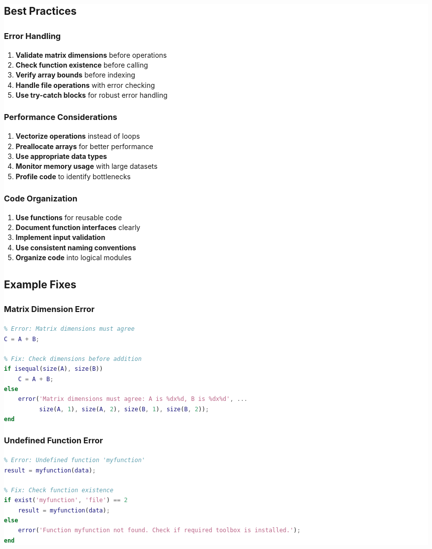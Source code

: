 ## Best Practices

### Error Handling
1. **Validate matrix dimensions** before operations
2. **Check function existence** before calling
3. **Verify array bounds** before indexing
4. **Handle file operations** with error checking
5. **Use try-catch blocks** for robust error handling

### Performance Considerations
1. **Vectorize operations** instead of loops
2. **Preallocate arrays** for better performance
3. **Use appropriate data types**
4. **Monitor memory usage** with large datasets
5. **Profile code** to identify bottlenecks

### Code Organization
1. **Use functions** for reusable code
2. **Document function interfaces** clearly
3. **Implement input validation**
4. **Use consistent naming conventions**
5. **Organize code** into logical modules

## Example Fixes

### Matrix Dimension Error
```matlab
% Error: Matrix dimensions must agree
C = A + B;

% Fix: Check dimensions before addition
if isequal(size(A), size(B))
    C = A + B;
else
    error('Matrix dimensions must agree: A is %dx%d, B is %dx%d', ...
          size(A, 1), size(A, 2), size(B, 1), size(B, 2));
end
```

### Undefined Function Error
```matlab
% Error: Undefined function 'myfunction'
result = myfunction(data);

% Fix: Check function existence
if exist('myfunction', 'file') == 2
    result = myfunction(data);
else
    error('Function myfunction not found. Check if required toolbox is installed.');
end
```
